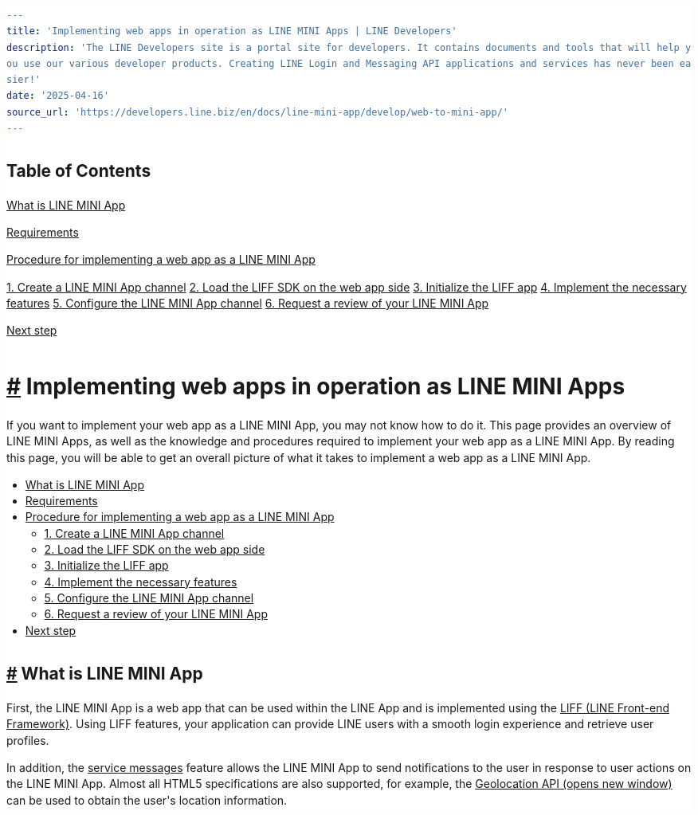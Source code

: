 ```yaml
---
title: 'Implementing web apps in operation as LINE MINI Apps | LINE Developers'
description: 'The LINE Developers site is a portal site for developers. It contains documents and tools that will help you use our various developer products. Creating LINE Login and Messaging API applications and services has never been easier!'
date: '2025-04-16'
source_url: 'https://developers.line.biz/en/docs/line-mini-app/develop/web-to-mini-app/'
---
```


## Table of Contents

[What is LINE MINI App](#what-is-line-mini-app)

[Requirements](#requirements)

[Procedure for implementing a web app as a LINE MINI App](#procedure)

[1\. Create a LINE MINI App channel](#procedure-1) [2\. Load the LIFF SDK on the web app side](#procedure-2) [3\. Initialize the LIFF app](#procedure-3) [4\. Implement the necessary features](#procedure-4) [5\. Configure the LINE MINI App channel](#procedure-5) [6\. Request a review of your LINE MINI App](#procedure-6)

[Next step](#next-step)

# [#](#page-title) Implementing web apps in operation as LINE MINI Apps

If you want to implement your web app as a LINE MINI App, you may not know how to do it. This page provides an overview of LINE MINI Apps, as well as the knowledge and procedures required to implement your web app as a LINE MINI App. By reading this page, you will be able to get an overall picture of what it takes to implement a web app as a LINE MINI App.

- [What is LINE MINI App](#what-is-line-mini-app)
- [Requirements](#requirements)
- [Procedure for implementing a web app as a LINE MINI App](#procedure)
  - [1\. Create a LINE MINI App channel](#procedure-1)
  - [2\. Load the LIFF SDK on the web app side](#procedure-2)
  - [3\. Initialize the LIFF app](#procedure-3)
  - [4\. Implement the necessary features](#procedure-4)
  - [5\. Configure the LINE MINI App channel](#procedure-5)
  - [6\. Request a review of your LINE MINI App](#procedure-6)
- [Next step](#next-step)

## [#](#what-is-line-mini-app) What is LINE MINI App

First, the LINE MINI App is a web app that can be used within the LINE App and is implemented using the [LIFF (LINE Front-end Framework)](../../../../en/docs/liff/overview.md). Using LIFF features, your application can provide LINE users with a smooth login experience and retrieve user profiles.

In addition, the [service messages](../../../../en/docs/line-mini-app/develop/service-messages.md) feature allows the LINE MINI App to send notifications to the user in response to user actions on the LINE MINI App. Almost all HTML5 specifications are also supported, for example, the [Geolocation API (opens new window)](https://developer.mozilla.org/en-US/docs/Web/API/Geolocation_API) can be used to obtain the user's location information.
